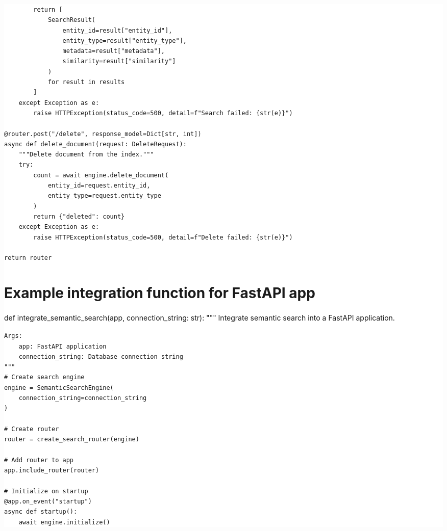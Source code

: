             return [
                SearchResult(
                    entity_id=result["entity_id"],
                    entity_type=result["entity_type"],
                    metadata=result["metadata"],
                    similarity=result["similarity"]
                )
                for result in results
            ]
        except Exception as e:
            raise HTTPException(status_code=500, detail=f"Search failed: {str(e)}")
    
    @router.post("/delete", response_model=Dict[str, int])
    async def delete_document(request: DeleteRequest):
        """Delete document from the index."""
        try:
            count = await engine.delete_document(
                entity_id=request.entity_id,
                entity_type=request.entity_type
            )
            return {"deleted": count}
        except Exception as e:
            raise HTTPException(status_code=500, detail=f"Delete failed: {str(e)}")
    
    return router

# Example integration function for FastAPI app
def integrate_semantic_search(app, connection_string: str):
    """
    Integrate semantic search into a FastAPI application.
    
    Args:
        app: FastAPI application
        connection_string: Database connection string
    """
    # Create search engine
    engine = SemanticSearchEngine(
        connection_string=connection_string
    )
    
    # Create router
    router = create_search_router(engine)
    
    # Add router to app
    app.include_router(router)
    
    # Initialize on startup
    @app.on_event("startup")
    async def startup():
        await engine.initialize()
    